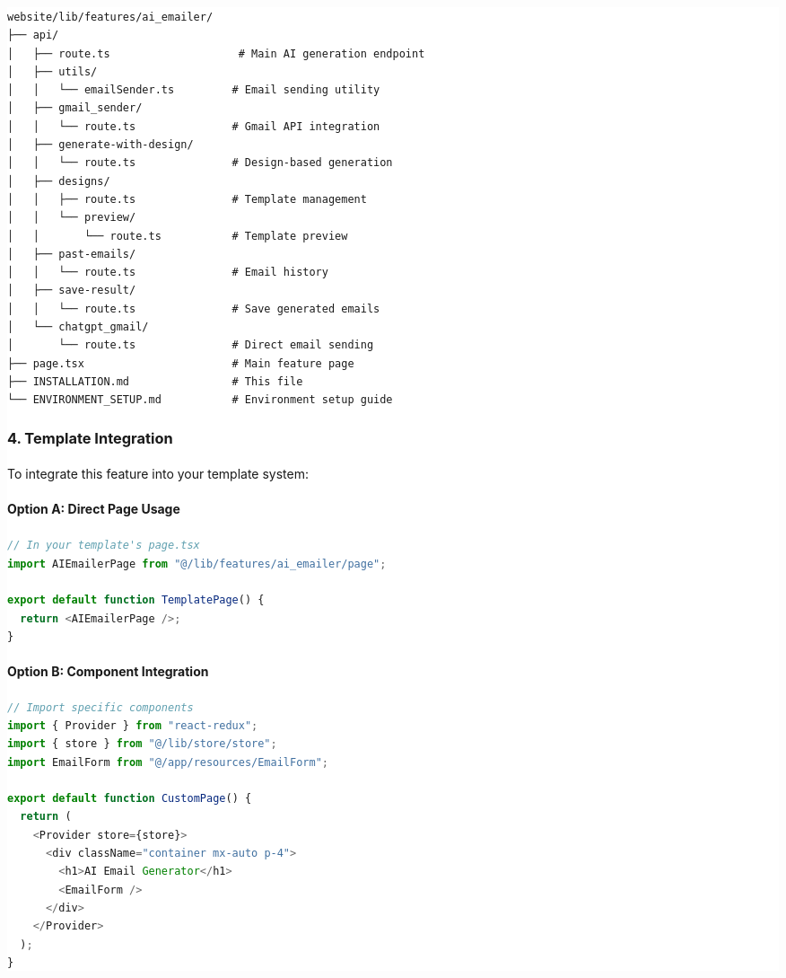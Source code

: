 ```
website/lib/features/ai_emailer/
├── api/
│   ├── route.ts                    # Main AI generation endpoint
│   ├── utils/
│   │   └── emailSender.ts         # Email sending utility
│   ├── gmail_sender/
│   │   └── route.ts               # Gmail API integration
│   ├── generate-with-design/
│   │   └── route.ts               # Design-based generation
│   ├── designs/
│   │   ├── route.ts               # Template management
│   │   └── preview/
│   │       └── route.ts           # Template preview
│   ├── past-emails/
│   │   └── route.ts               # Email history
│   ├── save-result/
│   │   └── route.ts               # Save generated emails
│   └── chatgpt_gmail/
│       └── route.ts               # Direct email sending
├── page.tsx                       # Main feature page
├── INSTALLATION.md                # This file
└── ENVIRONMENT_SETUP.md           # Environment setup guide
```

### 4. Template Integration

To integrate this feature into your template system:

#### Option A: Direct Page Usage

```typescript
// In your template's page.tsx
import AIEmailerPage from "@/lib/features/ai_emailer/page";

export default function TemplatePage() {
  return <AIEmailerPage />;
}
```

#### Option B: Component Integration

```typescript
// Import specific components
import { Provider } from "react-redux";
import { store } from "@/lib/store/store";
import EmailForm from "@/app/resources/EmailForm";

export default function CustomPage() {
  return (
    <Provider store={store}>
      <div className="container mx-auto p-4">
        <h1>AI Email Generator</h1>
        <EmailForm />
      </div>
    </Provider>
  );
}
```
